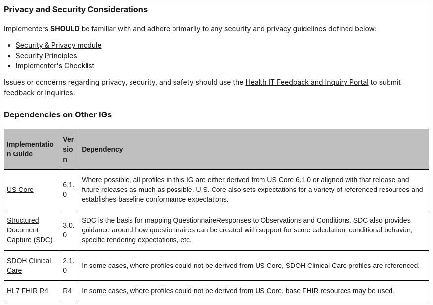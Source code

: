 ### Privacy and Security Considerations

Implementers **SHOULD** be familiar with and adhere primarily to any security and privacy guidelines defined below:
* [Security & Privacy module](http://hl7.org/fhir/R4/secpriv-module.html)
* [Security Principles](http://hl7.org/fhir/R4/security.html)
* [Implementer's Checklist](http://hl7.org/fhir/R4/safety.html)

Issues or concerns regarding privacy, security, and safety should use the [Health IT Feedback and Inquiry Portal](https://inquiry.healthit.gov/support/plugins/servlet/desk/portal/2) to submit feedback or inquiries.

### Dependencies on Other IGs

<style type="text/css">
.tg  {border-collapse:collapse;border-spacing:0;}
.tg td{border-color:black;border-style:solid;border-width:1px;font-family:Arial, sans-serif;font-size:14px;
  overflow:hidden;padding:10px 5px;word-break:normal;}
.tg th{border-color:black;border-style:solid;border-width:1px;font-family:Arial, sans-serif;font-size:14px;
  font-weight:normal;overflow:hidden;padding:10px 5px;word-break:normal;}
.tg .tg-cly1{text-align:left;vertical-align:middle}
.tg .tg-xf3r{background-color:#BFBFBF;font-weight:bold;text-align:left;vertical-align:middle}
.tg .tg-zzem{color:#467886;text-align:left;vertical-align:middle}
</style>
<table class="tg"><thead>
  <tr>
    <th class="tg-xf3r">Implementation Guide</th>
    <th class="tg-xf3r">Version</th>
    <th class="tg-xf3r">Dependency</th>
  </tr></thead>
<tbody>
  <tr>
    <td class="tg-zzem"><a href="https://hl7.org/fhir/us/core/STU6.1/">US Core</a></td>
    <td class="tg-cly1">6.1.0</td>
    <td class="tg-cly1">Where possible, all profiles in this IG are either derived from US Core 6.1.0 or aligned with that release and future releases as much as possible. U.S. Core also sets expectations for a variety of referenced resources and establishes baseline conformance expectations.</td>
  </tr>
  <tr>
    <td class="tg-zzem"><a href="http://hl7.org/fhir/uv/sdc/">Structured Document Capture (SDC)</a></td>
    <td class="tg-cly1">3.0.0</td>
    <td class="tg-cly1">SDC is the basis for mapping QuestionnaireResponses to Observations and Conditions. SDC also provides guidance around how questionnaires can be created with support for score calculation, conditional behavior, specific rendering expectations, etc.</td>
  </tr>
    <tr>
    <td class="tg-zzem"><a href="https://hl7.org/fhir/us/sdoh-clinicalcare/STU2.1">SDOH Clinical Care</a></td>
    <td class="tg-cly1">2.1.0</td>
    <td class="tg-cly1">In some cases, where profiles could not be derived from US Core, SDOH Clinical Care profiles are referenced.</td>
  </tr>
      <tr>
    <td class="tg-zzem"><a href="http://hl7.org/fhir/R4/index.html">HL7 FHIR R4</a></td>
    <td class="tg-cly1">R4</td>
    <td class="tg-cly1">In some cases, where profiles could not be derived from US Core, base FHIR resources may be used.</td>
  </tr>
</tbody></table>
